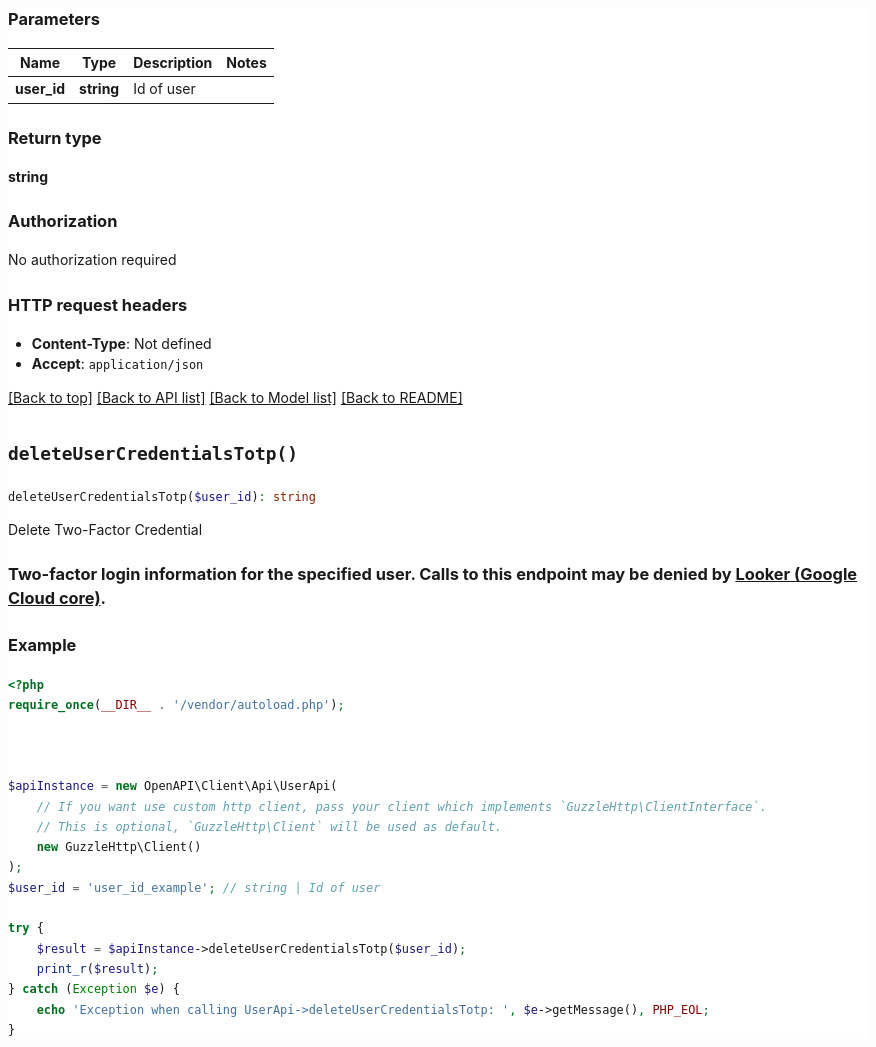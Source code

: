 ### Parameters

| Name | Type | Description  | Notes |
| ------------- | ------------- | ------------- | ------------- |
| **user_id** | **string**| Id of user | |

### Return type

**string**

### Authorization

No authorization required

### HTTP request headers

- **Content-Type**: Not defined
- **Accept**: `application/json`

[[Back to top]](#) [[Back to API list]](../../README.md#endpoints)
[[Back to Model list]](../../README.md#models)
[[Back to README]](../../README.md)

## `deleteUserCredentialsTotp()`

```php
deleteUserCredentialsTotp($user_id): string
```

Delete Two-Factor Credential

### Two-factor login information for the specified user.  Calls to this endpoint may be denied by [Looker (Google Cloud core)](https://cloud.google.com/looker/docs/r/looker-core/overview).

### Example

```php
<?php
require_once(__DIR__ . '/vendor/autoload.php');



$apiInstance = new OpenAPI\Client\Api\UserApi(
    // If you want use custom http client, pass your client which implements `GuzzleHttp\ClientInterface`.
    // This is optional, `GuzzleHttp\Client` will be used as default.
    new GuzzleHttp\Client()
);
$user_id = 'user_id_example'; // string | Id of user

try {
    $result = $apiInstance->deleteUserCredentialsTotp($user_id);
    print_r($result);
} catch (Exception $e) {
    echo 'Exception when calling UserApi->deleteUserCredentialsTotp: ', $e->getMessage(), PHP_EOL;
}
```
